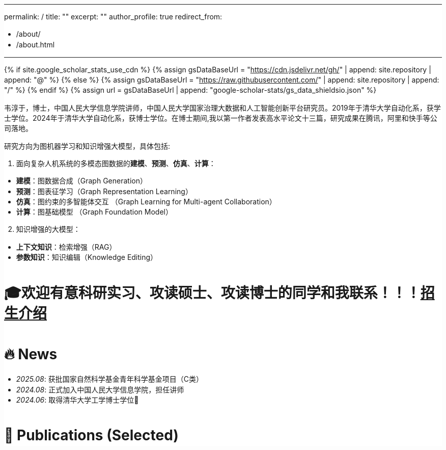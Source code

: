  ---
permalink: /
title: ""
excerpt: ""
author_profile: true
redirect_from: 
  - /about/
  - /about.html
---

{% if site.google_scholar_stats_use_cdn %}
{% assign gsDataBaseUrl = "https://cdn.jsdelivr.net/gh/" | append: site.repository | append: "@" %}
{% else %}
{% assign gsDataBaseUrl = "https://raw.githubusercontent.com/" | append: site.repository | append: "/" %}
{% endif %}
{% assign url = gsDataBaseUrl | append: "google-scholar-stats/gs_data_shieldsio.json" %}

<span class='anchor' id='about-me'></span>

韦淳于，博士，中国人民大学信息学院讲师，中国人民大学国家治理大数据和人工智能创新平台研究员。2019年于清华大学自动化系，获学士学位。2024年于清华大学自动化系，获博士学位。在博士期间,我以第一作者发表高水平论文十三篇，研究成果在腾讯，阿里和快手等公司落地。

研究方向为图机器学习和知识增强大模型，具体包括:

1. 面向复杂人机系统的多模态图数据的**建模**、**预测**、**仿真**、**计算**：  
- **建模**：图数据合成（Graph Generation）  
- **预测**：图表征学习（Graph Representation Learning）
- **仿真**：图约束的多智能体交互 （Graph Learning for Multi-agent Collaboration）  
- **计算**：图基础模型 （Graph Foundation Model）

2. 知识增强的大模型：
- **上下文知识**：检索增强（RAG）
- **参数知识**：知识编辑（Knowledge Editing）



#  🎓欢迎有意科研实习、攻读硕士、攻读博士的同学和我联系！！！[招生介绍](https://365.kdocs.cn/l/chw2voSTrowu)


# 🔥 News
- *2025.08*: 获批国家自然科学基金青年科学基金项目（C类）
- *2024.08*: 正式加入中国人民大学信息学院，担任讲师
- *2024.06*: 取得清华大学工学博士学位🎉


# 📝 Publications (Selected)

